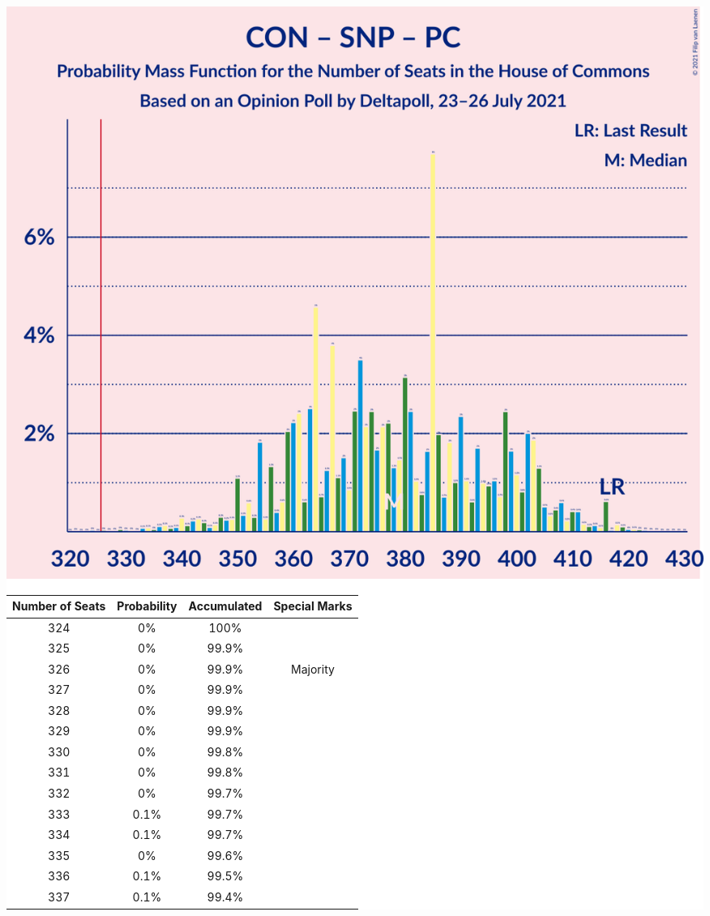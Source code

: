 ![Graph with seats probability mass function not yet produced](2021-07-26-Deltapoll-coalitions-seats-pmf-con–snp–pc.png "Seats Probability Mass Function")

| Number of Seats | Probability | Accumulated | Special Marks |
|:---------------:|:-----------:|:-----------:|:-------------:|
| 324 | 0% | 100% |  |
| 325 | 0% | 99.9% |  |
| 326 | 0% | 99.9% | Majority |
| 327 | 0% | 99.9% |  |
| 328 | 0% | 99.9% |  |
| 329 | 0% | 99.9% |  |
| 330 | 0% | 99.8% |  |
| 331 | 0% | 99.8% |  |
| 332 | 0% | 99.7% |  |
| 333 | 0.1% | 99.7% |  |
| 334 | 0.1% | 99.7% |  |
| 335 | 0% | 99.6% |  |
| 336 | 0.1% | 99.5% |  |
| 337 | 0.1% | 99.4% |  |